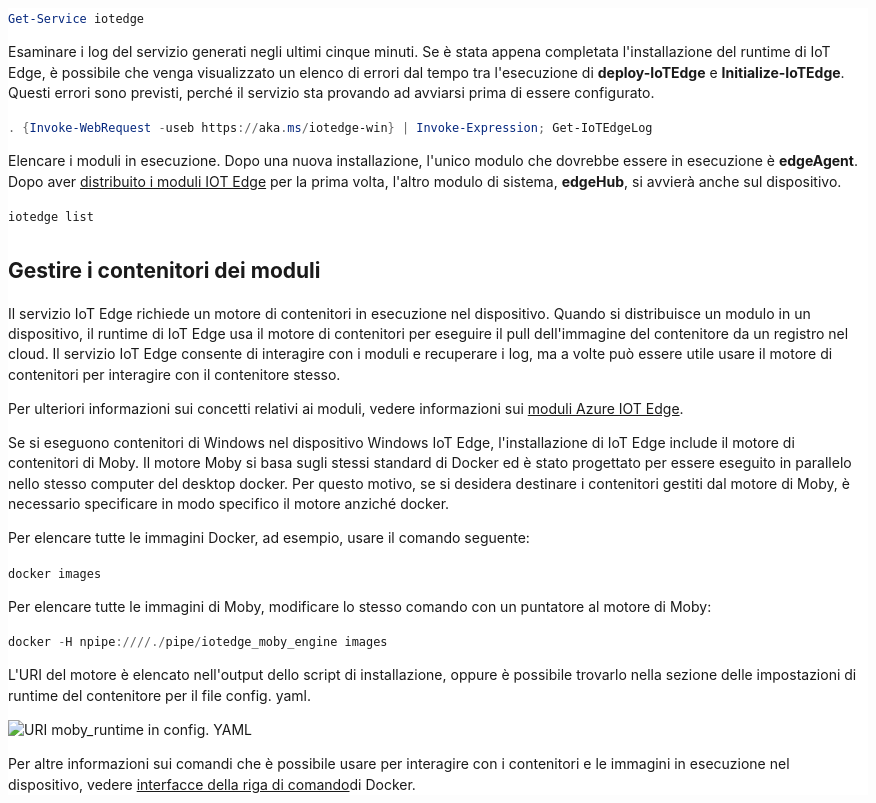 ```powershell
Get-Service iotedge
```

Esaminare i log del servizio generati negli ultimi cinque minuti. Se è stata appena completata l'installazione del runtime di IoT Edge, è possibile che venga visualizzato un elenco di errori dal tempo tra l'esecuzione di **deploy-IoTEdge** e **Initialize-IoTEdge**. Questi errori sono previsti, perché il servizio sta provando ad avviarsi prima di essere configurato. 

```powershell
. {Invoke-WebRequest -useb https://aka.ms/iotedge-win} | Invoke-Expression; Get-IoTEdgeLog
```

Elencare i moduli in esecuzione. Dopo una nuova installazione, l'unico modulo che dovrebbe essere in esecuzione è **edgeAgent**. Dopo aver [distribuito i moduli IOT Edge](how-to-deploy-modules-portal.md) per la prima volta, l'altro modulo di sistema, **edgeHub**, si avvierà anche sul dispositivo. 

```powershell
iotedge list
```

## <a name="manage-module-containers"></a>Gestire i contenitori dei moduli

Il servizio IoT Edge richiede un motore di contenitori in esecuzione nel dispositivo. Quando si distribuisce un modulo in un dispositivo, il runtime di IoT Edge usa il motore di contenitori per eseguire il pull dell'immagine del contenitore da un registro nel cloud. Il servizio IoT Edge consente di interagire con i moduli e recuperare i log, ma a volte può essere utile usare il motore di contenitori per interagire con il contenitore stesso. 

Per ulteriori informazioni sui concetti relativi ai moduli, vedere informazioni sui [moduli Azure IOT Edge](iot-edge-modules.md). 

Se si eseguono contenitori di Windows nel dispositivo Windows IoT Edge, l'installazione di IoT Edge include il motore di contenitori di Moby. Il motore Moby si basa sugli stessi standard di Docker ed è stato progettato per essere eseguito in parallelo nello stesso computer del desktop docker. Per questo motivo, se si desidera destinare i contenitori gestiti dal motore di Moby, è necessario specificare in modo specifico il motore anziché docker. 

Per elencare tutte le immagini Docker, ad esempio, usare il comando seguente:

```powershell
docker images
```

Per elencare tutte le immagini di Moby, modificare lo stesso comando con un puntatore al motore di Moby: 

```powershell
docker -H npipe:////./pipe/iotedge_moby_engine images
```

L'URI del motore è elencato nell'output dello script di installazione, oppure è possibile trovarlo nella sezione delle impostazioni di runtime del contenitore per il file config. yaml. 

![URI moby_runtime in config. YAML](./media/how-to-install-iot-edge-windows/moby-runtime-uri.png)

Per altre informazioni sui comandi che è possibile usare per interagire con i contenitori e le immagini in esecuzione nel dispositivo, vedere [interfacce della riga di comando](https://docs.docker.com/engine/reference/commandline/docker/)di Docker.
